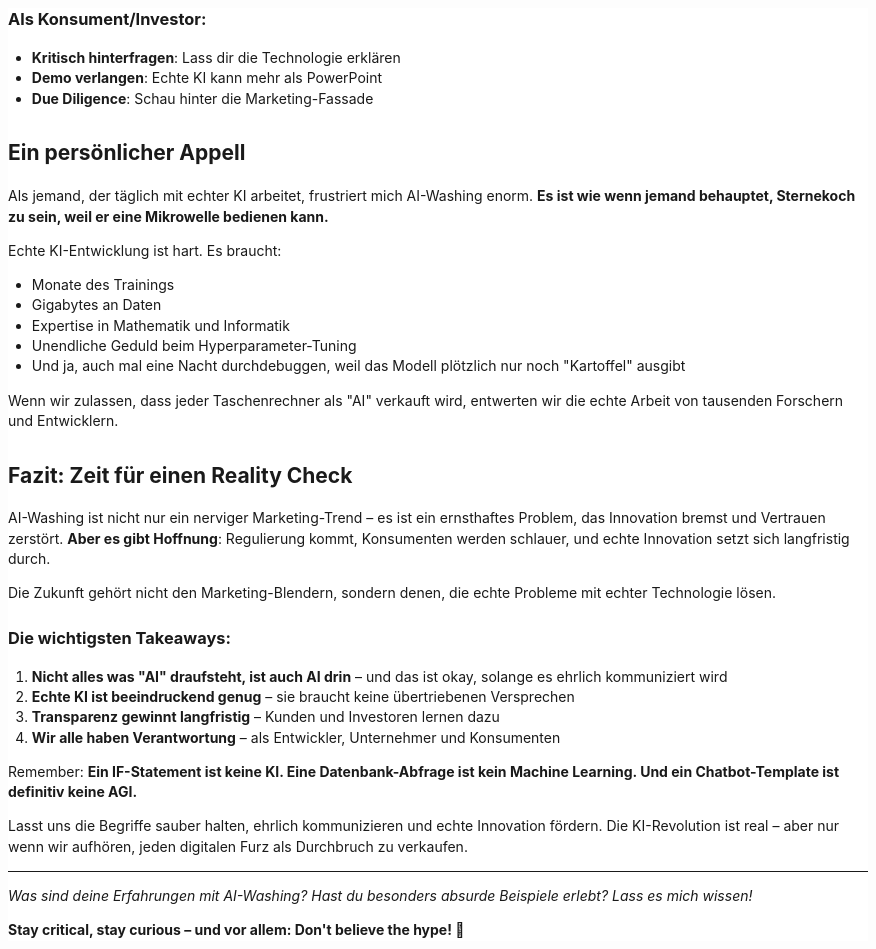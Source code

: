 ### Als Konsument/Investor:
- **Kritisch hinterfragen**: Lass dir die Technologie erklären
- **Demo verlangen**: Echte KI kann mehr als PowerPoint
- **Due Diligence**: Schau hinter die Marketing-Fassade

## Ein persönlicher Appell

Als jemand, der täglich mit echter KI arbeitet, frustriert mich AI-Washing enorm. **Es ist wie wenn jemand behauptet, Sternekoch zu sein, weil er eine Mikrowelle bedienen kann.**

Echte KI-Entwicklung ist hart. Es braucht:
- Monate des Trainings
- Gigabytes an Daten
- Expertise in Mathematik und Informatik
- Unendliche Geduld beim Hyperparameter-Tuning
- Und ja, auch mal eine Nacht durchdebuggen, weil das Modell plötzlich nur noch "Kartoffel" ausgibt

Wenn wir zulassen, dass jeder Taschenrechner als "AI" verkauft wird, entwerten wir die echte Arbeit von tausenden Forschern und Entwicklern.

## Fazit: Zeit für einen Reality Check

AI-Washing ist nicht nur ein nerviger Marketing-Trend – es ist ein ernsthaftes Problem, das Innovation bremst und Vertrauen zerstört. **Aber es gibt Hoffnung**: Regulierung kommt, Konsumenten werden schlauer, und echte Innovation setzt sich langfristig durch.

Die Zukunft gehört nicht den Marketing-Blendern, sondern denen, die echte Probleme mit echter Technologie lösen. 

### Die wichtigsten Takeaways:

1. **Nicht alles was "AI" draufsteht, ist auch AI drin** – und das ist okay, solange es ehrlich kommuniziert wird
2. **Echte KI ist beeindruckend genug** – sie braucht keine übertriebenen Versprechen
3. **Transparenz gewinnt langfristig** – Kunden und Investoren lernen dazu
4. **Wir alle haben Verantwortung** – als Entwickler, Unternehmer und Konsumenten

Remember: **Ein IF-Statement ist keine KI. Eine Datenbank-Abfrage ist kein Machine Learning. Und ein Chatbot-Template ist definitiv keine AGI.**

Lasst uns die Begriffe sauber halten, ehrlich kommunizieren und echte Innovation fördern. Die KI-Revolution ist real – aber nur wenn wir aufhören, jeden digitalen Furz als Durchbruch zu verkaufen.

---

*Was sind deine Erfahrungen mit AI-Washing? Hast du besonders absurde Beispiele erlebt? Lass es mich wissen!*

**Stay critical, stay curious – und vor allem: Don't believe the hype! 🚀**